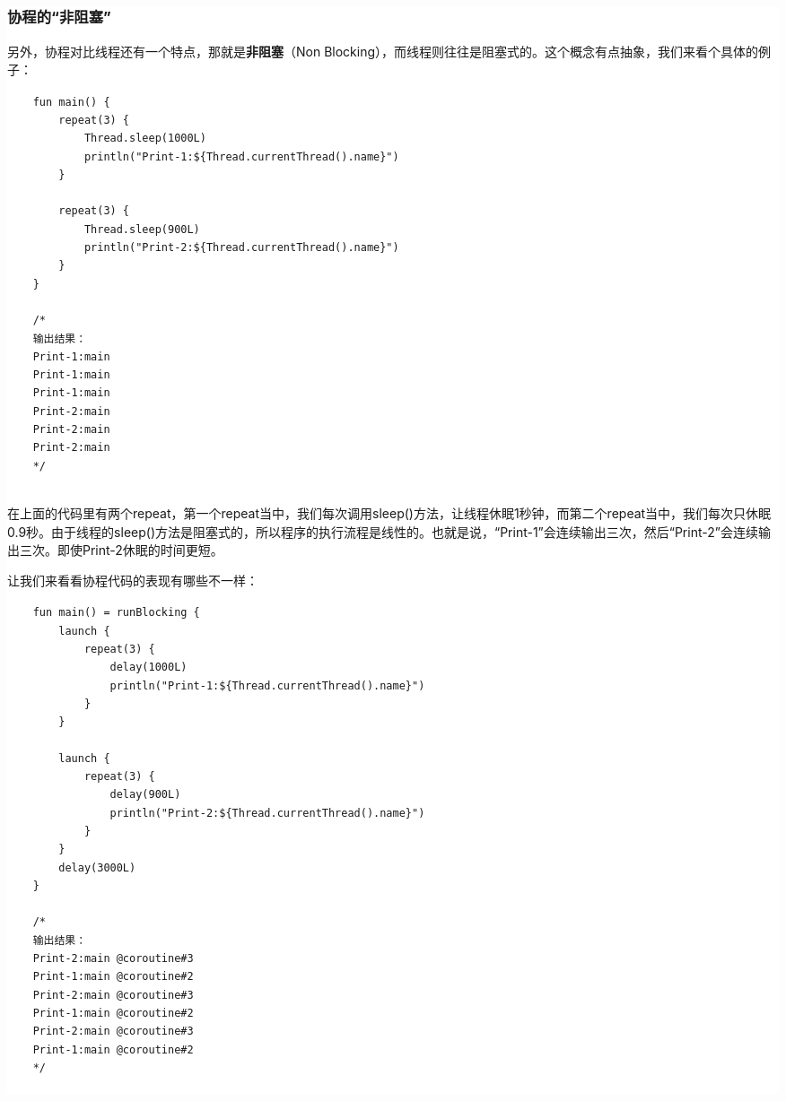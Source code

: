 ### 协程的“非阻塞”

另外，协程对比线程还有一个特点，那就是**非阻塞**（Non Blocking），而线程则往往是阻塞式的。这个概念有点抽象，我们来看个具体的例子：

```
    fun main() {
        repeat(3) {
            Thread.sleep(1000L)
            println("Print-1:${Thread.currentThread().name}")
        }
    
        repeat(3) {
            Thread.sleep(900L)
            println("Print-2:${Thread.currentThread().name}")
        }
    }
    
    /*
    输出结果：
    Print-1:main
    Print-1:main
    Print-1:main
    Print-2:main
    Print-2:main
    Print-2:main
    */
    

```

在上面的代码里有两个repeat，第一个repeat当中，我们每次调用sleep\(\)方法，让线程休眠1秒钟，而第二个repeat当中，我们每次只休眠0.9秒。由于线程的sleep\(\)方法是阻塞式的，所以程序的执行流程是线性的。也就是说，“Print-1”会连续输出三次，然后“Print-2”会连续输出三次。即使Print-2休眠的时间更短。

让我们来看看协程代码的表现有哪些不一样：

```
    fun main() = runBlocking {
        launch {
            repeat(3) {
                delay(1000L)
                println("Print-1:${Thread.currentThread().name}")
            }
        }
    
        launch {
            repeat(3) {
                delay(900L)
                println("Print-2:${Thread.currentThread().name}")
            }
        }
        delay(3000L)
    }
    
    /*
    输出结果：
    Print-2:main @coroutine#3
    Print-1:main @coroutine#2
    Print-2:main @coroutine#3
    Print-1:main @coroutine#2
    Print-2:main @coroutine#3
    Print-1:main @coroutine#2
    */
    

```
